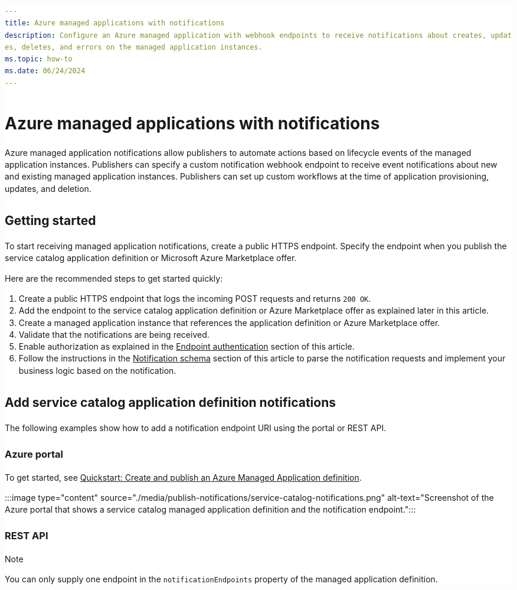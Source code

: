 ```yaml
---
title: Azure managed applications with notifications
description: Configure an Azure managed application with webhook endpoints to receive notifications about creates, updates, deletes, and errors on the managed application instances.
ms.topic: how-to
ms.date: 06/24/2024
---
```


# Azure managed applications with notifications

Azure managed application notifications allow publishers to automate actions based on lifecycle events of the managed application instances. Publishers can specify a custom notification webhook endpoint to receive event notifications about new and existing managed application instances. Publishers can set up custom workflows at the time of application provisioning, updates, and deletion.

## Getting started

To start receiving managed application notifications, create a public HTTPS endpoint. Specify the endpoint when you publish the service catalog application definition or Microsoft Azure Marketplace offer.

Here are the recommended steps to get started quickly:

1. Create a public HTTPS endpoint that logs the incoming POST requests and returns `200 OK`.
1. Add the endpoint to the service catalog application definition or Azure Marketplace offer as explained later in this article.
1. Create a managed application instance that references the application definition or Azure Marketplace offer.
1. Validate that the notifications are being received.
1. Enable authorization as explained in the [Endpoint authentication](#endpoint-authentication) section of this article.
1. Follow the instructions in the [Notification schema](#notification-schema) section of this article to parse the notification requests and implement your business logic based on the notification.

## Add service catalog application definition notifications

The following examples show how to add a notification endpoint URI using the portal or REST API.

### Azure portal

To get started, see [Quickstart: Create and publish an Azure Managed Application definition](./publish-service-catalog-app.md).

:::image type="content" source="./media/publish-notifications/service-catalog-notifications.png" alt-text="Screenshot of the Azure portal that shows a service catalog managed application definition and the notification endpoint.":::

### REST API

> [!NOTE]
> You can only supply one endpoint in the `notificationEndpoints` property of the managed application definition.
